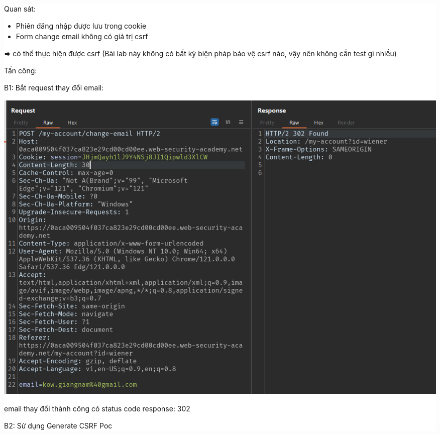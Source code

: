 Quan sát:
- Phiên đăng nhập được lưu trong cookie 
- Form change email không có giá trị csrf

=> có thể thực hiện được csrf (Bài lab này không có bất kỳ biện pháp bảo vệ csrf nào, vậy nên không cần test gì nhiều)

Tấn công:

B1: Bắt request thay đổi email:

![](image-2.png)

email thay đổi thành công có status code response: 302

B2: Sử dụng Generate CSRF Poc

